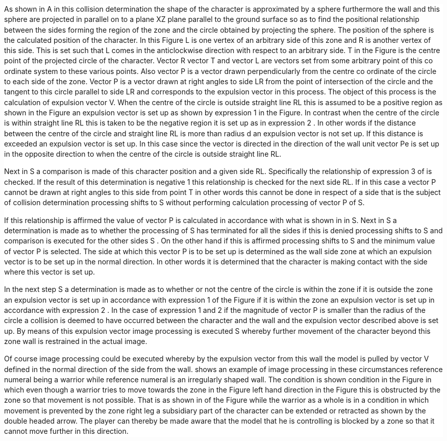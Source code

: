 As shown in A in this collision determination the shape of the character is approximated by a sphere furthermore the wall and this sphere are projected in parallel on to a plane XZ plane parallel to the ground surface so as to find the positional relationship between the sides forming the region of the zone and the circle obtained by projecting the sphere. The position of the sphere is the calculated position of the character. In this Figure L is one vertex of an arbitrary side of this zone and R is another vertex of this side. This is set such that L comes in the anticlockwise direction with respect to an arbitrary side. T in the Figure is the centre point of the projected circle of the character. Vector R vector T and vector L are vectors set from some arbitrary point of this co ordinate system to these various points. Also vector P is a vector drawn perpendicularly from the centre co ordinate of the circle to each side of the zone. Vector P is a vector drawn at right angles to side LR from the point of intersection of the circle and the tangent to this circle parallel to side LR and corresponds to the expulsion vector in this process. The object of this process is the calculation of expulsion vector V. When the centre of the circle is outside straight line RL this is assumed to be a positive region as shown in the Figure an expulsion vector is set up as shown by expression 1 in the Figure. In contrast when the centre of the circle is within straight line RL this is taken to be the negative region it is set up as in expression 2 . In other words if the distance between the centre of the circle and straight line RL is more than radius d an expulsion vector is not set up. If this distance is exceeded an expulsion vector is set up. In this case since the vector is directed in the direction of the wall unit vector Pe is set up in the opposite direction to when the centre of the circle is outside straight line RL.

Next in S a comparison is made of this character position and a given side RL. Specifically the relationship of expression 3 of is checked. If the result of this determination is negative 1 this relationship is checked for the next side RL. If in this case a vector P cannot be drawn at right angles to this side from point T in other words this cannot be done in respect of a side that is the subject of collision determination processing shifts to S without performing calculation processing of vector P of S.

If this relationship is affirmed the value of vector P is calculated in accordance with what is shown in in S. Next in S a determination is made as to whether the processing of S has terminated for all the sides if this is denied processing shifts to S and comparison is executed for the other sides S . On the other hand if this is affirmed processing shifts to S and the minimum value of vector P is selected. The side at which this vector P is to be set up is determined as the wall side zone at which an expulsion vector is to be set up in the normal direction. In other words it is determined that the character is making contact with the side where this vector is set up.

In the next step S a determination is made as to whether or not the centre of the circle is within the zone if it is outside the zone an expulsion vector is set up in accordance with expression 1 of the Figure if it is within the zone an expulsion vector is set up in accordance with expression 2 . In the case of expression 1 and 2 if the magnitude of vector P is smaller than the radius of the circle a collision is deemed to have occurred between the character and the wall and the expulsion vector described above is set up. By means of this expulsion vector image processing is executed S whereby further movement of the character beyond this zone wall is restrained in the actual image.

Of course image processing could be executed whereby by the expulsion vector from this wall the model is pulled by vector V defined in the normal direction of the side from the wall. shows an example of image processing in these circumstances reference numeral being a warrior while reference numeral is an irregularly shaped wall. The condition is shown condition in the Figure in which even though a warrior tries to move towards the zone in the Figure left hand direction in the Figure this is obstructed by the zone so that movement is not possible. That is as shown in of the Figure while the warrior as a whole is in a condition in which movement is prevented by the zone right leg a subsidiary part of the character can be extended or retracted as shown by the double headed arrow. The player can thereby be made aware that the model that he is controlling is blocked by a zone so that it cannot move further in this direction.
